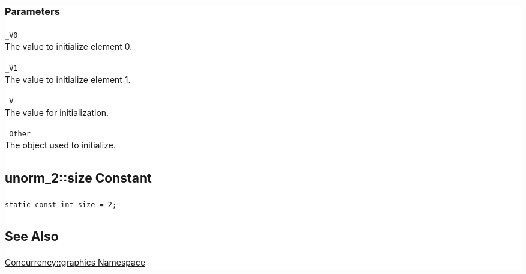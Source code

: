 ### Parameters  
 `_V0`  
 The value to initialize element 0.  
  
 `_V1`  
 The value to initialize element 1.  
  
 `_V`  
 The value for initialization.  
  
 `_Other`  
 The object used to initialize.  
  
##  <a name="unorm_2__size"></a>  unorm_2::size Constant  
  
```  
static const int size = 2;  
```  
  
## See Also  
 [Concurrency::graphics Namespace](concurrency-graphics-namespace.md)






